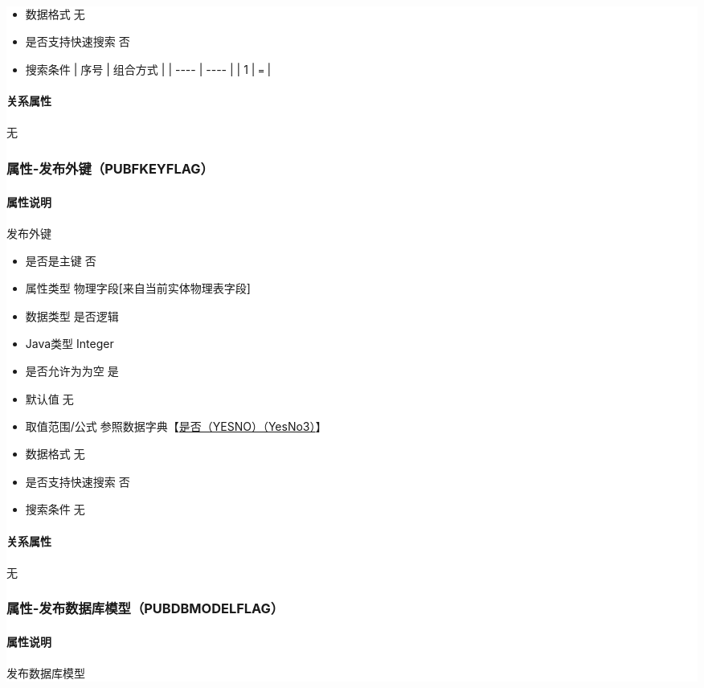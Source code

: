 - 数据格式
无

- 是否支持快速搜索
否

- 搜索条件
| 序号 | 组合方式 |
| ---- | ---- |
| 1 | `=` |

#### 关系属性
无

### 属性-发布外键（PUBFKEYFLAG）
#### 属性说明
发布外键

- 是否是主键
否

- 属性类型
物理字段[来自当前实体物理表字段]

- 数据类型
是否逻辑

- Java类型
Integer

- 是否允许为为空
是

- 默认值
无

- 取值范围/公式
参照数据字典【[是否（YESNO）（YesNo3）](../../codelist/YesNo3)】

- 数据格式
无

- 是否支持快速搜索
否

- 搜索条件
无

#### 关系属性
无

### 属性-发布数据库模型（PUBDBMODELFLAG）
#### 属性说明
发布数据库模型
